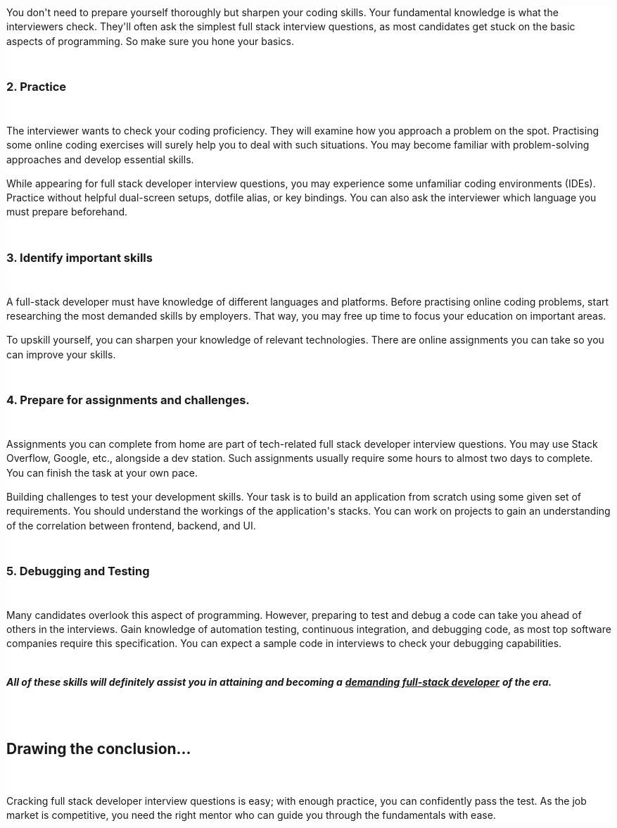 You don't need to prepare yourself thoroughly but sharpen your coding skills. Your fundamental knowledge is what the interviewers check. They'll often ask the simplest full stack interview questions, as most candidates get stuck on the basic aspects of programming. So make sure you hone your basics.</br><br/>



### 2. Practice <br/><br/>

The interviewer wants to check your coding proficiency. They will examine how you approach a problem on the spot. Practising some online coding exercises will surely help you to deal with such situations. You may become familiar with problem-solving approaches and develop essential skills.

While appearing for full stack developer interview questions, you may experience some unfamiliar coding environments (IDEs). Practice without helpful dual-screen setups, dotfile alias, or key bindings. You can also ask the interviewer which language you must prepare beforehand.</br></br>


### 3. Identify important skills <br/><br/>

A full-stack developer must have knowledge of different languages and platforms. Before practising online coding problems, start researching the most demanded skills by employers. That way, you may free up time to focus your education on important areas.

To upskill yourself, you can sharpen your knowledge of relevant technologies. There are online assignments you can take so you can improve your skills.</br><br/>


### 4. Prepare for assignments and challenges. <br/><br/>

Assignments you can complete from home are part of tech-related full stack developer interview questions. You may use Stack Overflow, Google, etc., alongside a dev station. Such assignments usually require some hours to almost two days to complete. You can finish the task at your own pace.

Building challenges to test your development skills. Your task is to build an application from scratch using some given set of requirements. You should understand the workings of the application's stacks. You can work on projects to gain an understanding of the correlation between frontend, backend, and UI.</br><br/>

### 5. Debugging and Testing <br/><br/>

Many candidates overlook this aspect of programming. However, preparing to test and debug a code can take you ahead of others in the interviews. Gain knowledge of automation testing, continuous integration, and debugging code, as most top software companies require this specification. You can expect a sample code in interviews to check your debugging capabilities. </br><br/>

**_All of these skills will definitely assist you in attaining and becoming a_** **_<a href="https://blog.learnbay.co/how-to-become-a-demanding-full-stack-developer-in-2023-all-confusion-sorted" target="_blank">demanding full-stack developer</a>_** **_of the era._** </br></br></br>

## Drawing the conclusion… <br/><br/>

Cracking full stack developer interview questions is easy; with enough practice, you can confidently pass the test. As the job market is competitive, you need the right mentor who can guide you through the fundamentals with ease.
